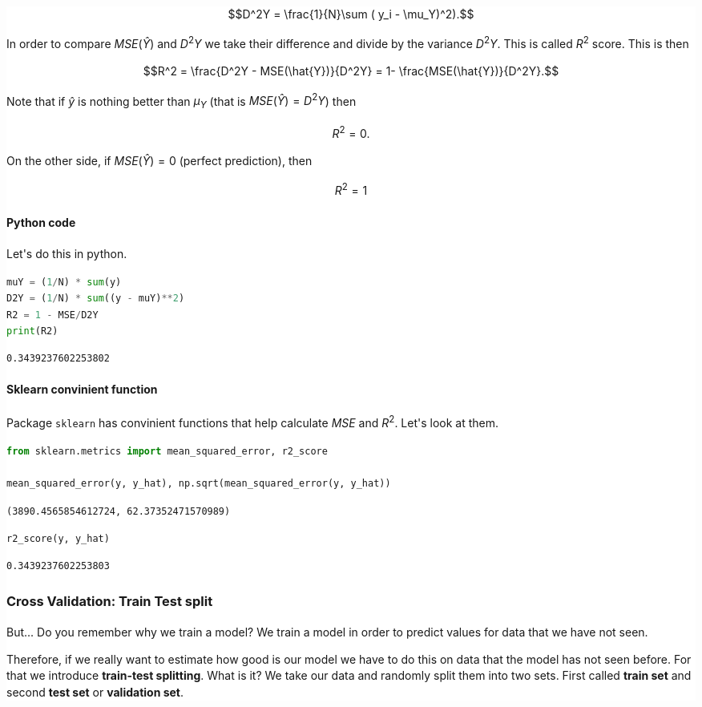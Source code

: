 $$D^2Y = \frac{1}{N}\sum ( y_i - \mu_Y)^2).$$

In order to compare $MSE(\hat{Y})$ and $D^2Y$ we take their difference and divide by the variance $D^2Y$. This is called $R^2$ score. This is then

$$R^2 = \frac{D^2Y - MSE(\hat{Y})}{D^2Y} = 1- \frac{MSE(\hat{Y})}{D^2Y}.$$

Note that if $\hat{y}$ is nothing better than $\mu_Y$ (that is $MSE(\hat{Y}) = D^2Y$) then 

$$R^2= 0.$$

On the other side, if $MSE(\hat{Y}) = 0$ (perfect prediction), then 

$$R^2=1$$

#### Python code

Let's do this in python.


```python
muY = (1/N) * sum(y)
D2Y = (1/N) * sum((y - muY)**2)
R2 = 1 - MSE/D2Y
print(R2)
```

    0.3439237602253802


#### Sklearn convinient function

Package `sklearn` has convinient functions that help calculate $MSE$ and $R^2$. Let's look at them. 


```python
from sklearn.metrics import mean_squared_error, r2_score

mean_squared_error(y, y_hat), np.sqrt(mean_squared_error(y, y_hat))
```




    (3890.4565854612724, 62.37352471570989)




```python
r2_score(y, y_hat)
```




    0.3439237602253803



### Cross Validation: Train Test split 

But... Do you remember why we train a model?  We train a model in order to predict values for data that we have not seen. 

Therefore, if we really want to estimate how good is our model we have to do this on data that the model has not seen before. For that we introduce __train-test splitting__. What is it? We take our data and randomly split them into two sets. First called __train set__ and second __test set__ or __validation set__.
